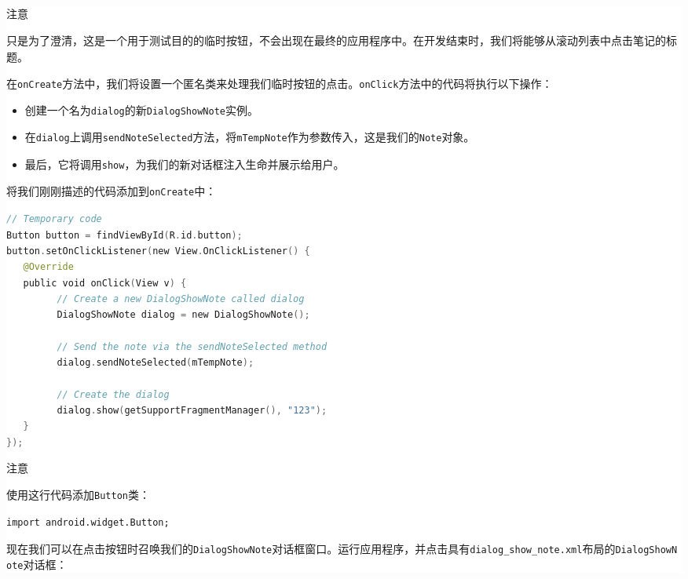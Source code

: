 注意

只是为了澄清，这是一个用于测试目的的临时按钮，不会出现在最终的应用程序中。在开发结束时，我们将能够从滚动列表中点击笔记的标题。

在`onCreate`方法中，我们将设置一个匿名类来处理我们临时按钮的点击。`onClick`方法中的代码将执行以下操作：

+   创建一个名为`dialog`的新`DialogShowNote`实例。

+   在`dialog`上调用`sendNoteSelected`方法，将`mTempNote`作为参数传入，这是我们的`Note`对象。

+   最后，它将调用`show`，为我们的新对话框注入生命并展示给用户。

将我们刚刚描述的代码添加到`onCreate`中：

```kt
// Temporary code
Button button = findViewById(R.id.button);
button.setOnClickListener(new View.OnClickListener() {
   @Override
   public void onClick(View v) {
         // Create a new DialogShowNote called dialog
         DialogShowNote dialog = new DialogShowNote();

         // Send the note via the sendNoteSelected method
         dialog.sendNoteSelected(mTempNote);

         // Create the dialog
         dialog.show(getSupportFragmentManager(), "123");
   }
});
```

注意

使用这行代码添加`Button`类：

`import android.widget.Button;`

现在我们可以在点击按钮时召唤我们的`DialogShowNote`对话框窗口。运行应用程序，并点击具有`dialog_show_note.xml`布局的`DialogShowNote`对话框：
